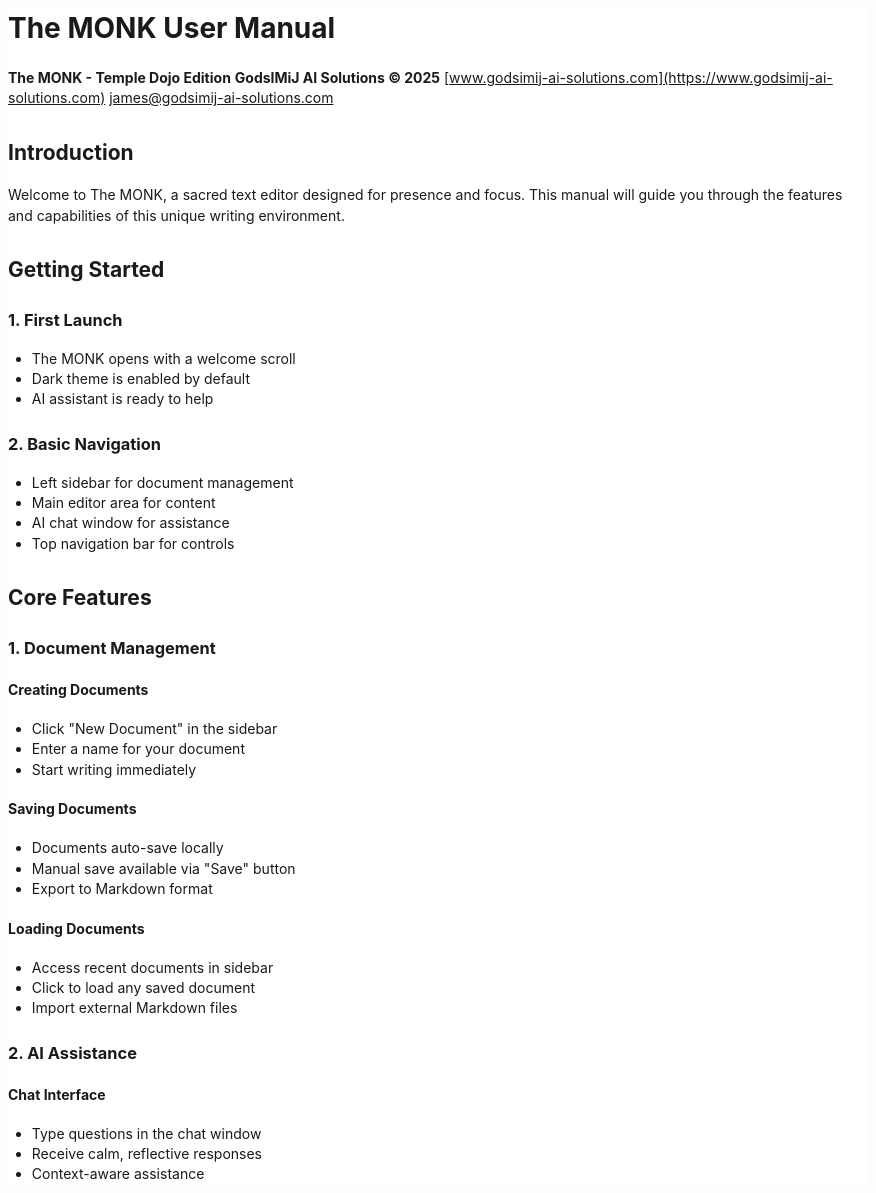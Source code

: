# The MONK User Manual

**The MONK - Temple Dojo Edition**
**GodsIMiJ AI Solutions © 2025**
[www.godsimij-ai-solutions.com](https://www.godsimij-ai-solutions.com)
[james@godsimij-ai-solutions.com](mailto:james@godsimij-ai-solutions.com)

## Introduction
Welcome to The MONK, a sacred text editor designed for presence and focus. This manual will guide you through the features and capabilities of this unique writing environment.

## Getting Started

### 1. First Launch
- The MONK opens with a welcome scroll
- Dark theme is enabled by default
- AI assistant is ready to help

### 2. Basic Navigation
- Left sidebar for document management
- Main editor area for content
- AI chat window for assistance
- Top navigation bar for controls

## Core Features

### 1. Document Management
#### Creating Documents
- Click "New Document" in the sidebar
- Enter a name for your document
- Start writing immediately

#### Saving Documents
- Documents auto-save locally
- Manual save available via "Save" button
- Export to Markdown format

#### Loading Documents
- Access recent documents in sidebar
- Click to load any saved document
- Import external Markdown files

### 2. AI Assistance
#### Chat Interface
- Type questions in the chat window
- Receive calm, reflective responses
- Context-aware assistance
